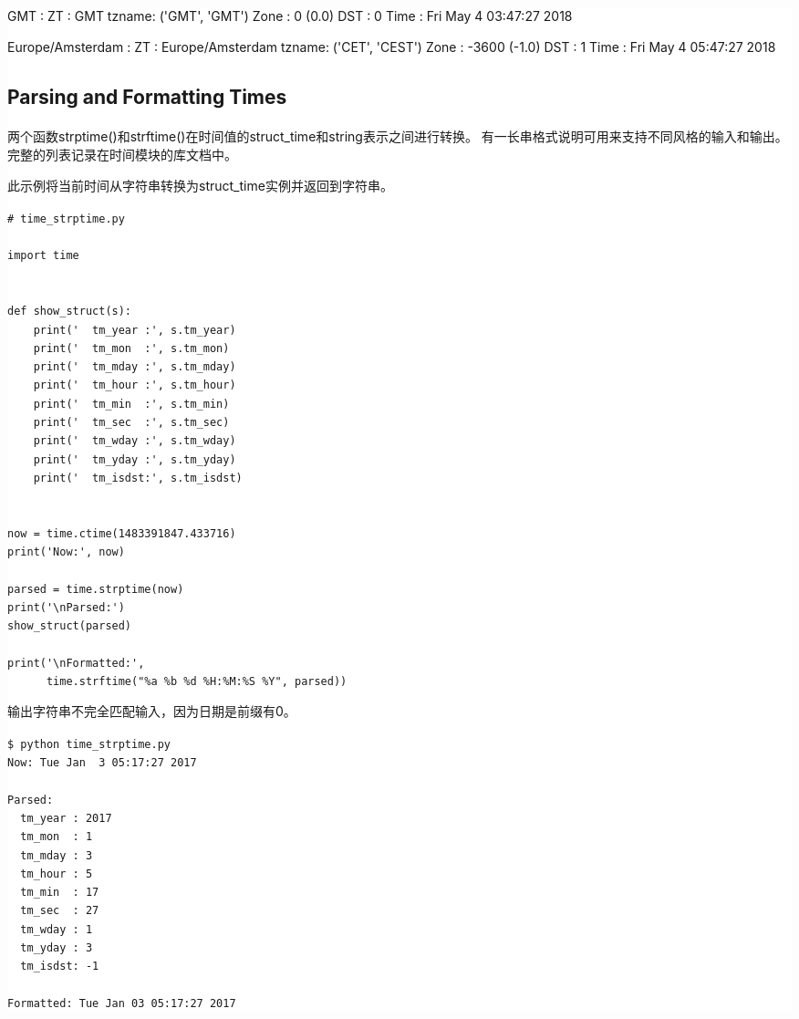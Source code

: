 GMT :
  ZT    : GMT
  tzname: ('GMT', 'GMT')
  Zone  : 0 (0.0)
  DST   : 0
  Time  : Fri May  4 03:47:27 2018

Europe/Amsterdam :
  ZT    : Europe/Amsterdam
  tzname: ('CET', 'CEST')
  Zone  : -3600 (-1.0)
  DST   : 1
  Time  : Fri May  4 05:47:27 2018</pre></code>
## Parsing and Formatting Times
两个函数strptime()和strftime()在时间值的struct_time和string表示之间进行转换。
有一长串格式说明可用来支持不同风格的输入和输出。完整的列表记录在时间模块的库文档中。

此示例将当前时间从字符串转换为struct_time实例并返回到字符串。
<pre><code># time_strptime.py

import time


def show_struct(s):
    print('  tm_year :', s.tm_year)
    print('  tm_mon  :', s.tm_mon)
    print('  tm_mday :', s.tm_mday)
    print('  tm_hour :', s.tm_hour)
    print('  tm_min  :', s.tm_min)
    print('  tm_sec  :', s.tm_sec)
    print('  tm_wday :', s.tm_wday)
    print('  tm_yday :', s.tm_yday)
    print('  tm_isdst:', s.tm_isdst)


now = time.ctime(1483391847.433716)
print('Now:', now)

parsed = time.strptime(now)
print('\nParsed:')
show_struct(parsed)

print('\nFormatted:',
      time.strftime("%a %b %d %H:%M:%S %Y", parsed))</pre></code>
输出字符串不完全匹配输入，因为日期是前缀有0。
<pre><code>$ python time_strptime.py
Now: Tue Jan  3 05:17:27 2017

Parsed:
  tm_year : 2017
  tm_mon  : 1
  tm_mday : 3
  tm_hour : 5
  tm_min  : 17
  tm_sec  : 27
  tm_wday : 1
  tm_yday : 3
  tm_isdst: -1

Formatted: Tue Jan 03 05:17:27 2017</pre></code>
